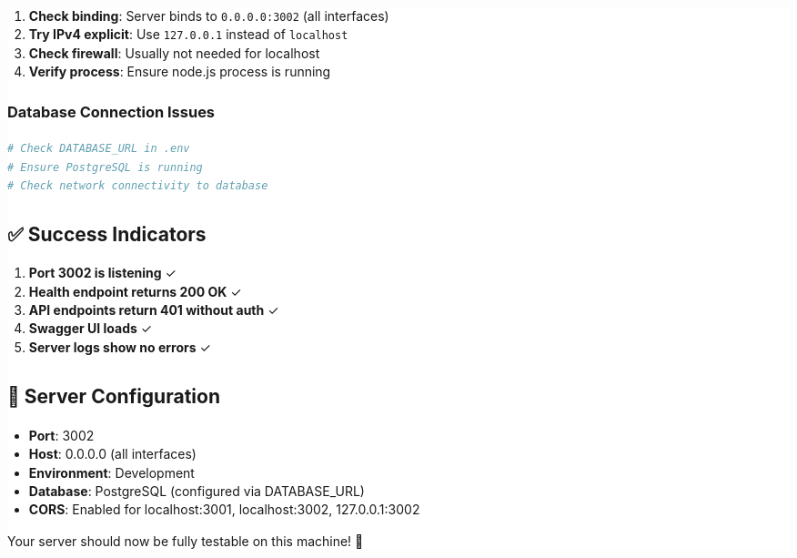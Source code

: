 1. **Check binding**: Server binds to `0.0.0.0:3002` (all interfaces)
2. **Try IPv4 explicit**: Use `127.0.0.1` instead of `localhost`
3. **Check firewall**: Usually not needed for localhost
4. **Verify process**: Ensure node.js process is running

### Database Connection Issues

```bash
# Check DATABASE_URL in .env
# Ensure PostgreSQL is running
# Check network connectivity to database
```

## ✅ Success Indicators

1. **Port 3002 is listening** ✓
2. **Health endpoint returns 200 OK** ✓
3. **API endpoints return 401 without auth** ✓
4. **Swagger UI loads** ✓
5. **Server logs show no errors** ✓

## 🔧 Server Configuration

- **Port**: 3002
- **Host**: 0.0.0.0 (all interfaces)
- **Environment**: Development
- **Database**: PostgreSQL (configured via DATABASE_URL)
- **CORS**: Enabled for localhost:3001, localhost:3002, 127.0.0.1:3002

Your server should now be fully testable on this machine! 🎉
